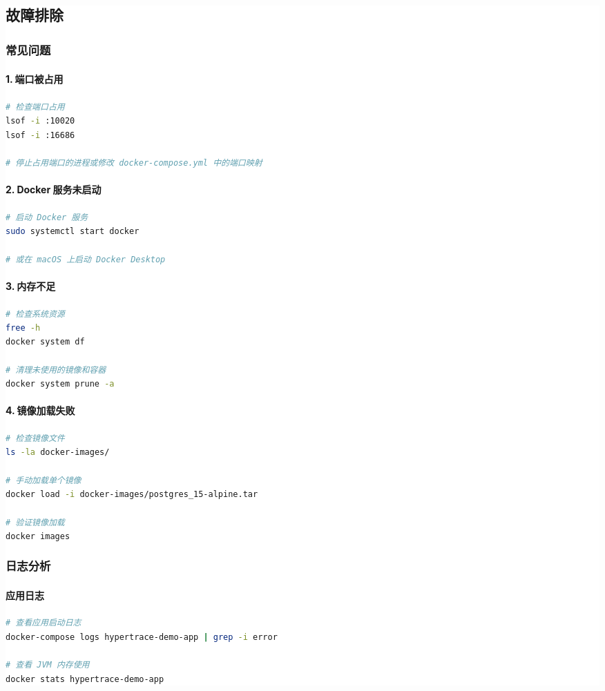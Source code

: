 ## 故障排除

### 常见问题

#### 1. 端口被占用
```bash
# 检查端口占用
lsof -i :10020
lsof -i :16686

# 停止占用端口的进程或修改 docker-compose.yml 中的端口映射
```

#### 2. Docker 服务未启动
```bash
# 启动 Docker 服务
sudo systemctl start docker

# 或在 macOS 上启动 Docker Desktop
```

#### 3. 内存不足
```bash
# 检查系统资源
free -h
docker system df

# 清理未使用的镜像和容器
docker system prune -a
```

#### 4. 镜像加载失败
```bash
# 检查镜像文件
ls -la docker-images/

# 手动加载单个镜像
docker load -i docker-images/postgres_15-alpine.tar

# 验证镜像加载
docker images
```

### 日志分析

#### 应用日志
```bash
# 查看应用启动日志
docker-compose logs hypertrace-demo-app | grep -i error

# 查看 JVM 内存使用
docker stats hypertrace-demo-app
```
